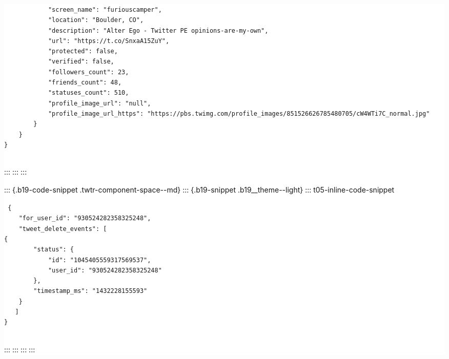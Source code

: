 ``` {.line-numbers .t05__pre--with-button}
            "screen_name": "furiouscamper",
            "location": "Boulder, CO",
            "description": "Alter Ego - Twitter PE opinions-are-my-own",
            "url": "https://t.co/SnxaA15ZuY",
            "protected": false,
            "verified": false,
            "followers_count": 23,
            "friends_count": 48,
            "statuses_count": 510,
            "profile_image_url": "null",
            "profile_image_url_https": "https://pbs.twimg.com/profile_images/851526626785480705/cW4WTi7C_normal.jpg"
        }
    }
}
    
```
:::
:::
:::

::: {.b19-code-snippet .twtr-component-space--md}
::: {.b19-snippet .b19__theme--light}
::: t05-inline-code-snippet
``` {.line-numbers .t05__pre--with-button}
 {
    "for_user_id": "930524282358325248",
    "tweet_delete_events": [
{
        "status": {
            "id": "1045405559317569537",
            "user_id": "930524282358325248"
        },
        "timestamp_ms": "1432228155593"
    }
   ]
}
    
```
:::
:::
:::
:::
